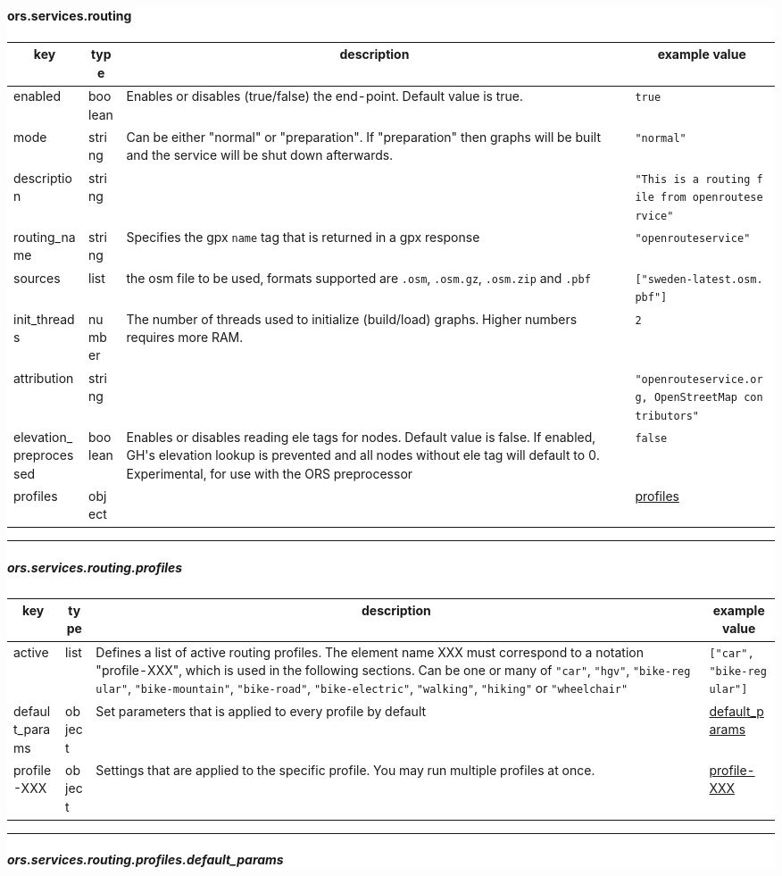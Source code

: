 
#### ors.services.routing

| key                    | type    | description                                                                                                                                                                                                             | example value                                        |
| ---------------------- | ------- | ----------------------------------------------------------------------------------------------------------------------------------------------------------------------------------------------------------------------- | ---------------------------------------------------- |
| enabled                | boolean | Enables or disables (true/false) the end-point. Default value is true.                                                                                                                                                  | `true`                                               |
| mode                   | string  | Can be either "normal" or "preparation". If "preparation" then graphs will be built and the service will be shut down afterwards.                                                                                       | `"normal"`                                           |
| description            | string  |                                                                                                                                                                                                                         | `"This is a routing file from openrouteservice"`     |
| routing_name           | string  | Specifies the gpx `name` tag that is returned in a gpx response                                                                                                                                                         | `"openrouteservice"`                                 |
| sources                | list    | the osm file to be used, formats supported are `.osm`, `.osm.gz`, `.osm.zip` and `.pbf`                                                                                                                                 | `["sweden-latest.osm.pbf"]`                          |
| init_threads           | number  | The number of threads used to initialize (build/load) graphs. Higher numbers requires more RAM.                                                                                                                         | `2`                                                  |
| attribution            | string  |                                                                                                                                                                                                                         | `"openrouteservice.org, OpenStreetMap contributors"` |
| elevation_preprocessed | boolean | Enables or disables reading ele tags for nodes. Default value is false. If enabled, GH's elevation lookup is prevented and all nodes without ele tag will default to 0. Experimental, for use with the ORS preprocessor | `false`                                              |
| profiles               | object  |                                                                                                                                                                                                                         | [profiles](#orsservicesroutingprofiles)              |

---

##### **ors.services.routing.profiles**

| key            | type   | description                                                                                                                                                                                                                                                                                                    | example value                                               |
| -------------- | ------ | -------------------------------------------------------------------------------------------------------------------------------------------------------------------------------------------------------------------------------------------------------------------------------------------------------------- | ----------------------------------------------------------- |
| active         | list   | Defines a list of active routing profiles. The element name XXX must correspond to a notation "profile-XXX", which is used in the following sections. Can be one or many of `"car"`, `"hgv"`, `"bike-regular"`, `"bike-mountain"`, `"bike-road"`, `"bike-electric"`, `"walking"`, `"hiking"` or `"wheelchair"` | `["car", "bike-regular"]`                                   |
| default_params | object | Set parameters that is applied to every profile by default                                                                                                                                                                                                                                                     | [default_params](#orsservicesroutingprofilesdefault_params) |
| profile-XXX    | object | Settings that are applied to the specific profile. You may run multiple profiles at once.                                                                                                                                                                                                                      | [profile-XXX](#orsservicesroutingprofilesprofile-xxx)       |

---

##### **ors.services.routing.profiles.default_params**


[comment]: <> (TOC here?)
[sample_config]: https://github.com/GIScience/openrouteservice/blob/master/openrouteservice/src/main/resources/ors-config-sample.json